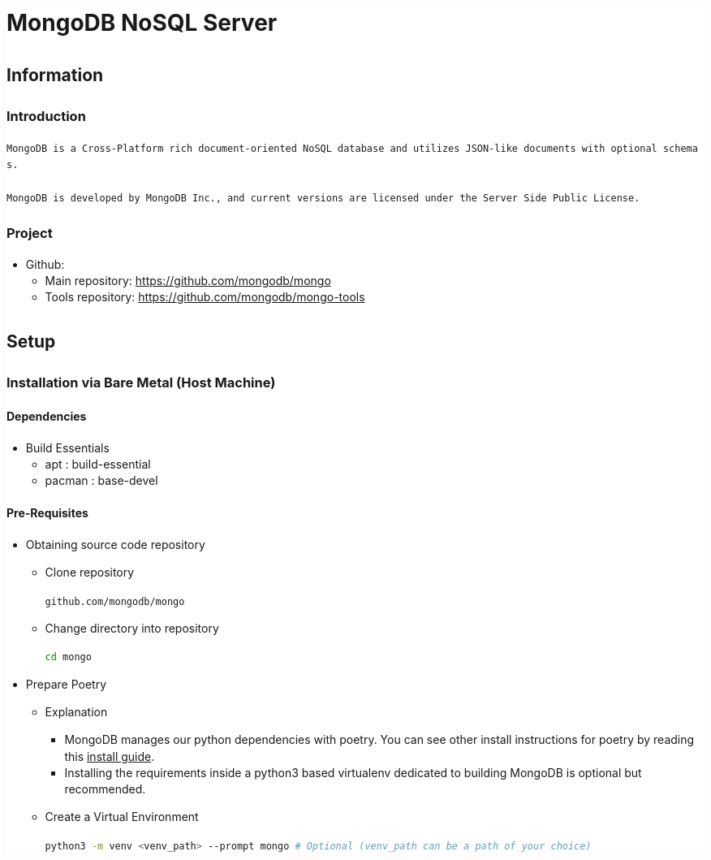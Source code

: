 # MongoDB NoSQL Server

## Information
### Introduction
```
MongoDB is a Cross-Platform rich document-oriented NoSQL database and utilizes JSON-like documents with optional schemas. 

MongoDB is developed by MongoDB Inc., and current versions are licensed under the Server Side Public License.
```

### Project
- Github: 
    + Main repository: https://github.com/mongodb/mongo
    + Tools repository: https://github.com/mongodb/mongo-tools

## Setup
### Installation via Bare Metal (Host Machine)
#### Dependencies
- Build Essentials
    + apt : build-essential
    + pacman : base-devel

#### Pre-Requisites
- Obtaining source code repository
    - Clone repository
        ```bash
        github.com/mongodb/mongo
        ```

    - Change directory into repository
        ```bash
        cd mongo
        ```

- Prepare Poetry
    - Explanation
        + MongoDB manages our python dependencies with poetry. You can see other install instructions for poetry by reading this [install guide](https://python-poetry.org/).
        + Installing the requirements inside a python3 based virtualenv dedicated to building MongoDB is optional but recommended.

    - Create a Virtual Environment
        ```bash
        python3 -m venv <venv_path> --prompt mongo # Optional (venv_path can be a path of your choice)
        ```
